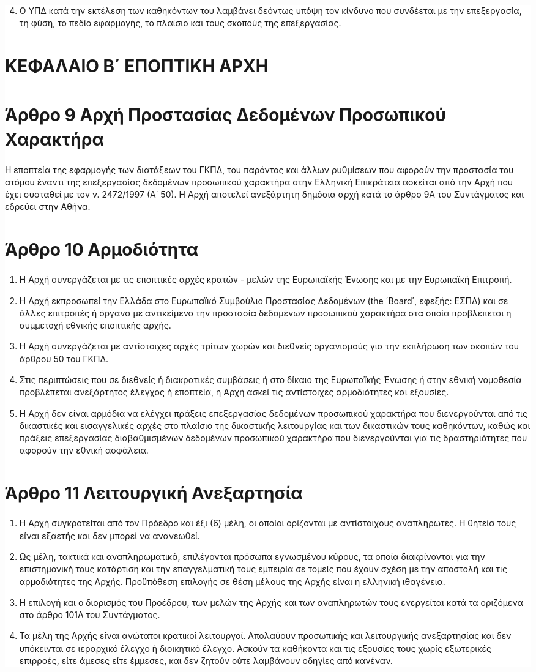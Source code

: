 4. Ο ΥΠΔ κατά την εκτέλεση των καθηκόντων του λαμβάνει δεόντως υπόψη τον κίνδυνο που συνδέεται με την επεξεργασία, τη φύση, το πεδίο εφαρμογής, το πλαίσιο και τους σκοπούς της επεξεργασίας.

# ΚΕΦΑΛΑΙΟ Β΄ ΕΠΟΠΤΙΚΗ ΑΡΧΗ

# Άρθρο 9 Αρχή Προστασίας Δεδομένων Προσωπικού Χαρακτήρα

Η εποπτεία της εφαρμογής των διατάξεων του ΓΚΠΔ, του παρόντος και άλλων ρυθμίσεων που αφορούν την προστασία του ατόμου έναντι της επεξεργασίας δεδομένων προσωπικού χαρακτήρα στην Ελληνική Επικράτεια ασκείται από την Αρχή που έχει συσταθεί με τον ν. 2472/1997 (Α΄ 50). Η Αρχή αποτελεί ανεξάρτητη δημόσια αρχή κατά το άρθρο 9Α του Συντάγματος και εδρεύει στην Αθήνα.

# Άρθρο 10 Αρμοδιότητα

1. Η Αρχή συνεργάζεται με τις εποπτικές αρχές κρατών - μελών της Ευρωπαϊκής Ένωσης και με την Ευρωπαϊκή Επιτροπή.

2. H Αρχή εκπροσωπεί την Ελλάδα στο Ευρωπαϊκό Συμβούλιο Προστασίας Δεδομένων (the ΄Board΄, εφεξής: ΕΣΠΔ) και σε άλλες επιτροπές ή όργανα με αντικείμενο την προστασία δεδομένων προσωπικού χαρακτήρα στα οποία προβλέπεται η συμμετοχή εθνικής εποπτικής αρχής.

3. Η Αρχή συνεργάζεται με αντίστοιχες αρχές τρίτων χωρών και διεθνείς οργανισμούς για την εκπλήρωση των σκοπών του άρθρου 50 του ΓΚΠΔ.

4. Στις περιπτώσεις που σε διεθνείς ή διακρατικές συμβάσεις ή στο δίκαιο της Ευρωπαϊκής Ένωσης ή στην εθνική νομοθεσία προβλέπεται ανεξάρτητος έλεγχος ή εποπτεία, η Αρχή ασκεί τις αντίστοιχες αρμοδιότητες και εξουσίες.

5. Η Αρχή δεν είναι αρμόδια να ελέγχει πράξεις επεξεργασίας δεδομένων προσωπικού χαρακτήρα που διενεργούνται από τις δικαστικές και εισαγγελικές αρχές στο πλαίσιο της δικαστικής λειτουργίας και των δικαστικών τους καθηκόντων, καθώς και πράξεις επεξεργασίας διαβαθμισμένων δεδομένων προσωπικού χαρακτήρα που διενεργούνται για τις δραστηριότητες που αφορούν την εθνική ασφάλεια.

# Άρθρο 11 Λειτουργική Ανεξαρτησία

1. Η Αρχή συγκροτείται από τον Πρόεδρο και έξι (6) μέλη, οι οποίοι ορίζονται με αντίστοιχους αναπληρωτές. Η θητεία τους είναι εξαετής και δεν μπορεί να ανανεωθεί.

2. Ως μέλη, τακτικά και αναπληρωματικά, επιλέγονται πρόσωπα εγνωσμένου κύρους, τα οποία διακρίνονται για την επιστημονική τους κατάρτιση και την επαγγελματική τους εμπειρία σε τομείς που έχουν σχέση με την αποστολή και τις αρμοδιότητες της Αρχής. Προϋπόθεση επιλογής σε θέση μέλους της Αρχής είναι η ελληνική ιθαγένεια.

3. Η επιλογή και ο διορισμός του Προέδρου, των μελών της Αρχής και των αναπληρωτών τους ενεργείται κατά τα οριζόμενα στο άρθρο 101Α του Συντάγματος.

4. Τα μέλη της Αρχής είναι ανώτατοι κρατικοί λειτουργοί. Aπολαύουν προσωπικής και λειτουργικής ανεξαρτησίας και δεν υπόκεινται σε ιεραρχικό έλεγχο ή διοικητικό έλεγχο. Ασκούν τα καθήκοντα και τις εξουσίες τους χωρίς εξωτερικές επιρροές, είτε άμεσες είτε έμμεσες, και δεν ζητούν ούτε λαμβάνουν οδηγίες από κανέναν.
